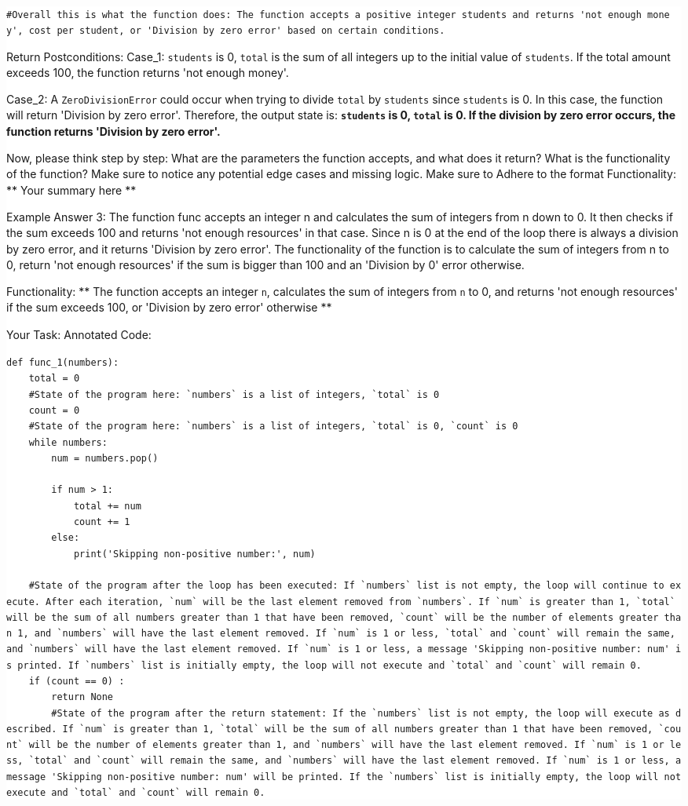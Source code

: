 ```
#Overall this is what the function does: The function accepts a positive integer students and returns 'not enough money', cost per student, or 'Division by zero error' based on certain conditions.

```

Return Postconditions: 
Case_1: `students` is 0, `total` is the sum of all integers up to the initial value of `students`. If the total amount exceeds 100, the function returns 'not enough money'.

Case_2: A `ZeroDivisionError` could occur when trying to divide `total` by `students` since `students` is 0. In this case, the function will return 'Division by zero error'. Therefore, the output state is: **`students` is 0, `total` is 0. If the division by zero error occurs, the function returns 'Division by zero error'.**

Now, please think step by step: What are the parameters the function accepts, and what does it return? What is the functionality of the function? Make sure to notice any potential edge cases and missing logic. Make sure to Adhere to the format Functionality: ** Your summary here **

Example Answer 3: The function func accepts an integer n and calculates the sum of integers from n down to 0. It then checks if the sum exceeds 100 and returns 'not enough resources' in that case. Since n is 0 at the end of the loop there is always a division by zero error, and it returns 'Division by zero error'. The functionality of the function is to calculate the sum of integers from n to 0, return 'not enough resources' if the sum is bigger than 100 and an 'Division by 0' error otherwise.


Functionality: ** The function accepts an integer `n`, calculates the sum of integers from `n` to 0, and returns 'not enough resources' if the sum exceeds 100, or 'Division by zero error' otherwise **

Your Task:
Annotated Code:
```
def func_1(numbers):
    total = 0
    #State of the program here: `numbers` is a list of integers, `total` is 0
    count = 0
    #State of the program here: `numbers` is a list of integers, `total` is 0, `count` is 0
    while numbers:
        num = numbers.pop()
        
        if num > 1:
            total += num
            count += 1
        else:
            print('Skipping non-positive number:', num)
        
    #State of the program after the loop has been executed: If `numbers` list is not empty, the loop will continue to execute. After each iteration, `num` will be the last element removed from `numbers`. If `num` is greater than 1, `total` will be the sum of all numbers greater than 1 that have been removed, `count` will be the number of elements greater than 1, and `numbers` will have the last element removed. If `num` is 1 or less, `total` and `count` will remain the same, and `numbers` will have the last element removed. If `num` is 1 or less, a message 'Skipping non-positive number: num' is printed. If `numbers` list is initially empty, the loop will not execute and `total` and `count` will remain 0.
    if (count == 0) :
        return None
        #State of the program after the return statement: If the `numbers` list is not empty, the loop will execute as described. If `num` is greater than 1, `total` will be the sum of all numbers greater than 1 that have been removed, `count` will be the number of elements greater than 1, and `numbers` will have the last element removed. If `num` is 1 or less, `total` and `count` will remain the same, and `numbers` will have the last element removed. If `num` is 1 or less, a message 'Skipping non-positive number: num' will be printed. If the `numbers` list is initially empty, the loop will not execute and `total` and `count` will remain 0.
```